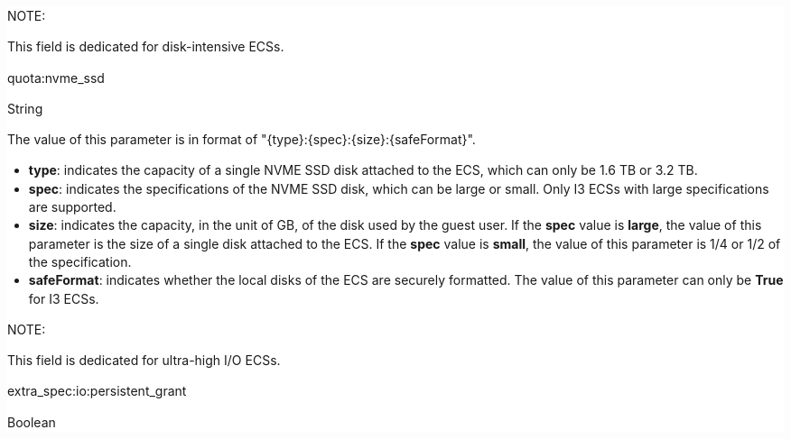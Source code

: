 <div class="note" id="en-us_topic_0020212656_note19568384171814"><a name="en-us_topic_0020212656_note19568384171814"></a><a name="en-us_topic_0020212656_note19568384171814"></a><span class="notetitle"> NOTE: </span><div class="notebody"><p id="en-us_topic_0020212656_p41897735171814"><a name="en-us_topic_0020212656_p41897735171814"></a><a name="en-us_topic_0020212656_p41897735171814"></a>This field is dedicated for disk-intensive ECSs.</p>
</div></div>
</td>
</tr>
<tr id="en-us_topic_0020212656_row79844161301"><td class="cellrowborder" valign="top" width="22.597740225977404%" headers="mcps1.2.4.1.1 "><p id="en-us_topic_0020212656_p179851516123013"><a name="en-us_topic_0020212656_p179851516123013"></a><a name="en-us_topic_0020212656_p179851516123013"></a>quota:nvme_ssd</p>
</td>
<td class="cellrowborder" valign="top" width="13.538646135386461%" headers="mcps1.2.4.1.2 "><p id="en-us_topic_0020212656_p14675332203217"><a name="en-us_topic_0020212656_p14675332203217"></a><a name="en-us_topic_0020212656_p14675332203217"></a>String</p>
</td>
<td class="cellrowborder" valign="top" width="63.86361363863614%" headers="mcps1.2.4.1.3 "><p id="en-us_topic_0020212656_p1636010426325"><a name="en-us_topic_0020212656_p1636010426325"></a><a name="en-us_topic_0020212656_p1636010426325"></a>The value of this parameter is in format of "{type}:{spec}:{size}:{safeFormat}".</p>
<a name="en-us_topic_0020212656_ul14360154253214"></a><a name="en-us_topic_0020212656_ul14360154253214"></a><ul id="en-us_topic_0020212656_ul14360154253214"><li><strong id="en-us_topic_0020212656_b842352706122129"><a name="en-us_topic_0020212656_b842352706122129"></a><a name="en-us_topic_0020212656_b842352706122129"></a>type</strong>: indicates the capacity of a single NVME SSD disk attached to the ECS, which can only be 1.6 TB or 3.2 TB.</li><li><strong id="en-us_topic_0020212656_b84235270615818"><a name="en-us_topic_0020212656_b84235270615818"></a><a name="en-us_topic_0020212656_b84235270615818"></a>spec</strong>: indicates the specifications of the NVME SSD disk, which can be large or small. Only I3 ECSs with large specifications are supported.</li><li><strong id="en-us_topic_0020212656_b842352706153758"><a name="en-us_topic_0020212656_b842352706153758"></a><a name="en-us_topic_0020212656_b842352706153758"></a>size</strong>: indicates the capacity, in the unit of GB, of the disk used by the guest user. If the <strong id="en-us_topic_0020212656_b842352706153855"><a name="en-us_topic_0020212656_b842352706153855"></a><a name="en-us_topic_0020212656_b842352706153855"></a>spec</strong> value is <strong id="en-us_topic_0020212656_b84235270615398"><a name="en-us_topic_0020212656_b84235270615398"></a><a name="en-us_topic_0020212656_b84235270615398"></a>large</strong>, the value of this parameter is the size of a single disk attached to the ECS. If the <strong id="en-us_topic_0020212656_b1709825260153941"><a name="en-us_topic_0020212656_b1709825260153941"></a><a name="en-us_topic_0020212656_b1709825260153941"></a>spec</strong> value is <strong id="en-us_topic_0020212656_b762663279153941"><a name="en-us_topic_0020212656_b762663279153941"></a><a name="en-us_topic_0020212656_b762663279153941"></a>small</strong>, the value of this parameter is 1/4 or 1/2 of the specification.</li><li><strong id="en-us_topic_0020212656_b1435226326"><a name="en-us_topic_0020212656_b1435226326"></a><a name="en-us_topic_0020212656_b1435226326"></a>safeFormat</strong>: indicates whether the local disks of the ECS are securely formatted. The value of this parameter can only be <strong id="en-us_topic_0020212656_b1584208235"><a name="en-us_topic_0020212656_b1584208235"></a><a name="en-us_topic_0020212656_b1584208235"></a>True</strong> for I3 ECSs.</li></ul>
<div class="note" id="en-us_topic_0020212656_note14360144233213"><a name="en-us_topic_0020212656_note14360144233213"></a><a name="en-us_topic_0020212656_note14360144233213"></a><span class="notetitle"> NOTE: </span><div class="notebody"><p id="en-us_topic_0020212656_p23611542193210"><a name="en-us_topic_0020212656_p23611542193210"></a><a name="en-us_topic_0020212656_p23611542193210"></a>This field is dedicated for ultra-high I/O ECSs.</p>
</div></div>
</td>
</tr>
<tr id="en-us_topic_0020212656_row3607774511039"><td class="cellrowborder" valign="top" width="22.597740225977404%" headers="mcps1.2.4.1.1 "><p id="en-us_topic_0020212656_p036915215368"><a name="en-us_topic_0020212656_p036915215368"></a><a name="en-us_topic_0020212656_p036915215368"></a>extra_spec:io:persistent_grant</p>
</td>
<td class="cellrowborder" valign="top" width="13.538646135386461%" headers="mcps1.2.4.1.2 "><p id="en-us_topic_0020212656_p1312224411039"><a name="en-us_topic_0020212656_p1312224411039"></a><a name="en-us_topic_0020212656_p1312224411039"></a>Boolean</p>
</td>